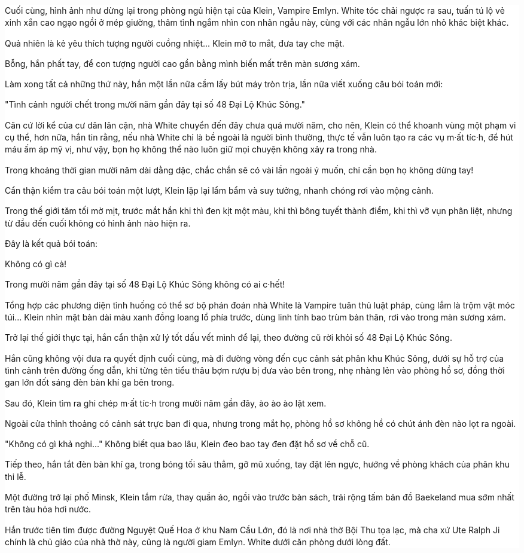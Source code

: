 Cuối cùng, hình ảnh như dừng lại trong phòng ngủ hiện tại của Klein, Vampire Emlyn. White tóc chải ngược ra sau, tuấn tú lộ vẻ xinh xắn cao ngạo ngồi ở mép giường, thâm tình ngắm nhìn con nhân ngẫu này, cùng với các nhân ngẫu lớn nhỏ khác biệt khác.

Quả nhiên là kẻ yêu thích tượng người cuồng nhiệt... Klein mở to mắt, đưa tay che mặt.

Bỗng, hắn phất tay, để con tượng người cao gần bằng mình biến mất trên màn sương xám.

Làm xong tất cả những thứ này, hắn một lần nữa cầm lấy bút máy tròn trịa, lần nữa viết xuống câu bói toán mới:

"Tình cảnh người chết trong mười năm gần đây tại số 48 Đại Lộ Khúc Sông."

Căn cứ lời kể của cư dân lân cận, nhà White chuyển đến đây chưa quá mười năm, cho nên, Klein có thể khoanh vùng một phạm vi cụ thể, hơn nữa, hắn tin rằng, nếu nhà White chỉ là bề ngoài là người bình thường, thực tế vẫn luôn tạo ra các vụ m·ất tíc·h, để hút máu ấm áp mỹ vị, như vậy, bọn họ không thể nào luôn giữ mọi chuyện không xảy ra trong nhà.

Trong khoảng thời gian mười năm dài dằng dặc, chắc chắn sẽ có vài lần ngoài ý muốn, chỉ cần bọn họ không dừng tay!

Cẩn thận kiểm tra câu bói toán một lượt, Klein lặp lại lẩm bẩm và suy tưởng, nhanh chóng rơi vào mộng cảnh.

Trong thế giới tăm tối mờ mịt, trước mắt hắn khi thì đen kịt một màu, khi thì bông tuyết thành điểm, khi thì vỡ vụn phân liệt, nhưng từ đầu đến cuối không có hình ảnh nào hiện ra.

Đây là kết quả bói toán:

Không có gì cả!

Trong mười năm gần đây tại số 48 Đại Lộ Khúc Sông không có ai c·hết!

Tổng hợp các phương diện tình huống có thể sơ bộ phán đoán nhà White là Vampire tuân thủ luật pháp, cùng lắm là trộm vặt móc túi... Klein nhìn mặt bàn dài màu xanh đồng loang lổ phía trước, dùng linh tính bao trùm bản thân, rơi vào trong màn sương xám.

Trở lại thế giới thực tại, hắn cẩn thận xử lý tốt dấu vết mình để lại, theo đường cũ rời khỏi số 48 Đại Lộ Khúc Sông.

Hắn cũng không vội đưa ra quyết định cuối cùng, mà đi đường vòng đến cục cảnh sát phân khu Khúc Sông, dưới sự hỗ trợ của tình cảnh trên đường ống dẫn, khi từng tên tiểu thâu bợm rượu bị đưa vào bên trong, nhẹ nhàng lẻn vào phòng hồ sơ, đồng thời gan lớn đốt sáng đèn bàn khí ga bên trong.

Sau đó, Klein tìm ra ghi chép m·ất tíc·h trong mười năm gần đây, ào ào ào lật xem.

Ngoài cửa thỉnh thoảng có cảnh sát trực ban đi qua, nhưng trong mắt họ, phòng hồ sơ không hề có chút ánh đèn nào lọt ra ngoài.

"Không có gì khả nghi..." Không biết qua bao lâu, Klein đeo bao tay đen đặt hồ sơ về chỗ cũ.

Tiếp theo, hắn tắt đèn bàn khí ga, trong bóng tối sâu thẳm, gỡ mũ xuống, tay đặt lên ngực, hướng về phòng khách của phân khu thi lễ.

Một đường trở lại phố Minsk, Klein tắm rửa, thay quần áo, ngồi vào trước bàn sách, trải rộng tấm bản đồ Baekeland mua sớm nhất trên tàu hỏa hơi nước.

Hắn trước tiên tìm được đường Nguyệt Quế Hoa ở khu Nam Cầu Lớn, đó là nơi nhà thờ Bội Thu tọa lạc, mà cha xứ Ute Ralph Ji chính là chủ giáo của nhà thờ này, cũng là người giam Emlyn. White dưới căn phòng dưới lòng đất.
